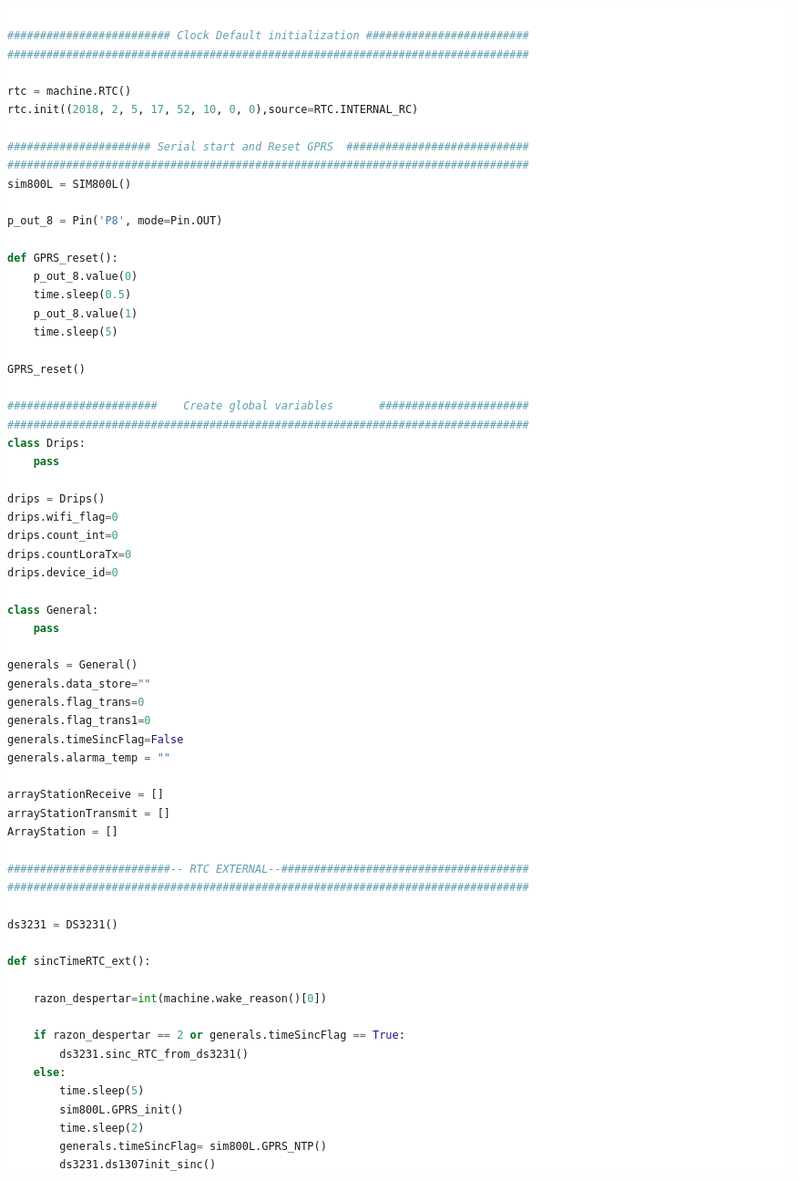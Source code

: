 ```python

######################### Clock Default initialization #########################
################################################################################

rtc = machine.RTC()
rtc.init((2018, 2, 5, 17, 52, 10, 0, 0),source=RTC.INTERNAL_RC)

###################### Serial start and Reset GPRS  ############################
################################################################################
sim800L = SIM800L()

p_out_8 = Pin('P8', mode=Pin.OUT)

def GPRS_reset():
    p_out_8.value(0)
    time.sleep(0.5)
    p_out_8.value(1)
    time.sleep(5)

GPRS_reset()

#######################    Create global variables       #######################
################################################################################
class Drips:
    pass

drips = Drips()
drips.wifi_flag=0
drips.count_int=0
drips.countLoraTx=0
drips.device_id=0

class General:
    pass

generals = General()
generals.data_store=""
generals.flag_trans=0
generals.flag_trans1=0
generals.timeSincFlag=False
generals.alarma_temp = ""

arrayStationReceive = []
arrayStationTransmit = []
ArrayStation = []

#########################-- RTC EXTERNAL--######################################
################################################################################

ds3231 = DS3231()

def sincTimeRTC_ext():

    razon_despertar=int(machine.wake_reason()[0])

    if razon_despertar == 2 or generals.timeSincFlag == True:
        ds3231.sinc_RTC_from_ds3231()
    else:
        time.sleep(5)
        sim800L.GPRS_init()
        time.sleep(2)
        generals.timeSincFlag= sim800L.GPRS_NTP()
        ds3231.ds1307init_sinc()
```